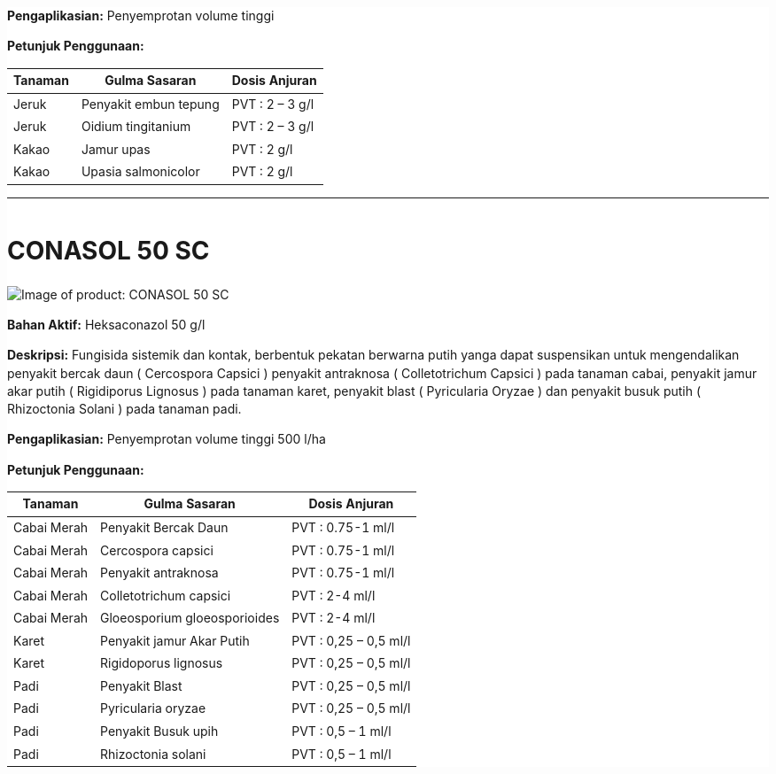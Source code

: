 **Pengaplikasian:** Penyemprotan volume tinggi 

**Petunjuk Penggunaan:**

| Tanaman | Gulma Sasaran | Dosis Anjuran |
| --- | --- | --- |
| Jeruk | Penyakit embun tepung | PVT : 2 – 3 g/l |
| Jeruk | Oidium tingitanium | PVT : 2 – 3 g/l |
| Kakao | Jamur upas | PVT : 2 g/l |
| Kakao | Upasia salmonicolor | PVT : 2 g/l |
    

---


# CONASOL 50 SC

![Image of product: CONASOL 50 SC](https://kresna.co.id/sarikresnakimia/wp-content/uploads/2015/04/CONASOL-1000x1000-124x300.png)

**Bahan Aktif:** Heksaconazol 50 g/l

**Deskripsi:** Fungisida sistemik dan kontak, berbentuk pekatan berwarna putih yanga dapat suspensikan untuk mengendalikan penyakit bercak daun ( Cercospora Capsici ) penyakit antraknosa ( Colletotrichum Capsici ) pada tanaman cabai, penyakit jamur akar putih ( Rigidiporus Lignosus ) pada tanaman karet, penyakit blast ( Pyricularia Oryzae ) dan penyakit busuk putih ( Rhizoctonia Solani ) pada tanaman padi.

**Pengaplikasian:** Penyemprotan volume tinggi 500 l/ha 

**Petunjuk Penggunaan:**

| Tanaman | Gulma Sasaran | Dosis Anjuran |
| --- | --- | --- |
| Cabai Merah | Penyakit Bercak Daun | PVT : 0.75-1 ml/l |
| Cabai Merah | Cercospora capsici | PVT : 0.75-1 ml/l |
| Cabai Merah | Penyakit antraknosa | PVT : 0.75-1 ml/l |
| Cabai Merah | Colletotrichum capsici | PVT : 2-4 ml/l |
| Cabai Merah | Gloeosporium gloeosporioides | PVT : 2-4 ml/l |
| Karet | Penyakit jamur Akar Putih | PVT : 0,25 – 0,5 ml/l |
| Karet | Rigidoporus lignosus | PVT : 0,25 – 0,5 ml/l |
| Padi | Penyakit Blast | PVT : 0,25 – 0,5 ml/l |
| Padi | Pyricularia oryzae | PVT : 0,25 – 0,5 ml/l |
| Padi | Penyakit Busuk upih | PVT : 0,5 – 1 ml/l |
| Padi | Rhizoctonia solani | PVT : 0,5 – 1 ml/l |
    